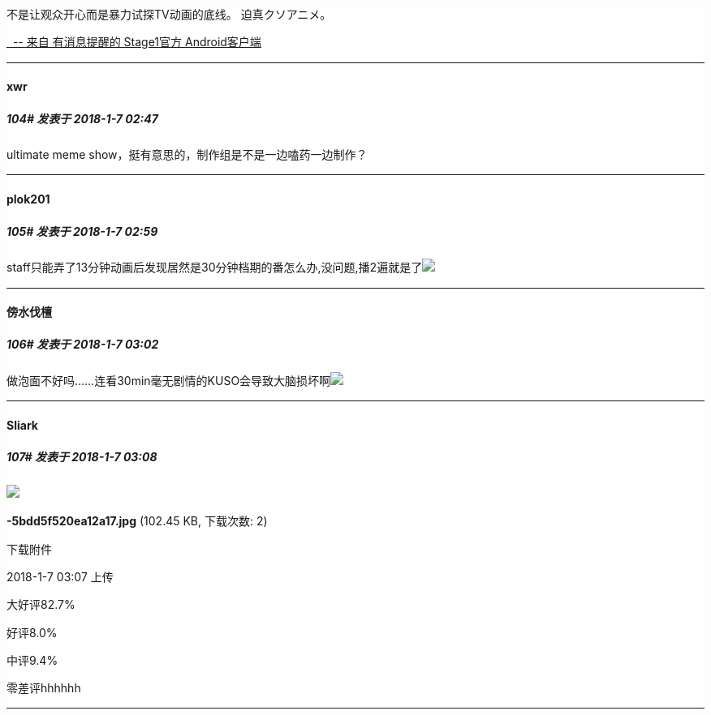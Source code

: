 
不是让观众开心而是暴力试探TV动画的底线。
迫真クソアニメ。

[  -- 来自 有消息提醒的 Stage1官方 Android客户端](https://www.coolapk.com/apk/140634)


-----

####  xwr  
##### 104#       发表于 2018-1-7 02:47


ultimate meme show，挺有意思的，制作组是不是一边嗑药一边制作？


-----

####  plok201  
##### 105#       发表于 2018-1-7 02:59


staff只能弄了13分钟动画后发现居然是30分钟档期的番怎么办,没问题,播2遍就是了<img src="https://static.saraba1st.com/image/smiley/face2017/048.png" referrerpolicy="no-referrer">


-----

####  傍水伐檀  
##### 106#       发表于 2018-1-7 03:02


做泡面不好吗……连看30min毫无剧情的KUSO会导致大脑损坏啊<img src="https://static.saraba1st.com/image/smiley/face2017/123.png" referrerpolicy="no-referrer">


-----

####  Sliark  
##### 107#       发表于 2018-1-7 03:08


<img src="https://img.saraba1st.com/forum/201801/07/030757vsbam9ymqyqmj3z2.jpg" referrerpolicy="no-referrer">


<strong>-5bdd5f520ea12a17.jpg</strong> (102.45 KB, 下载次数: 2)

下载附件

2018-1-7 03:07 上传


大好评82.7%

好评8.0%

中评9.4%

零差评hhhhhh


-----
